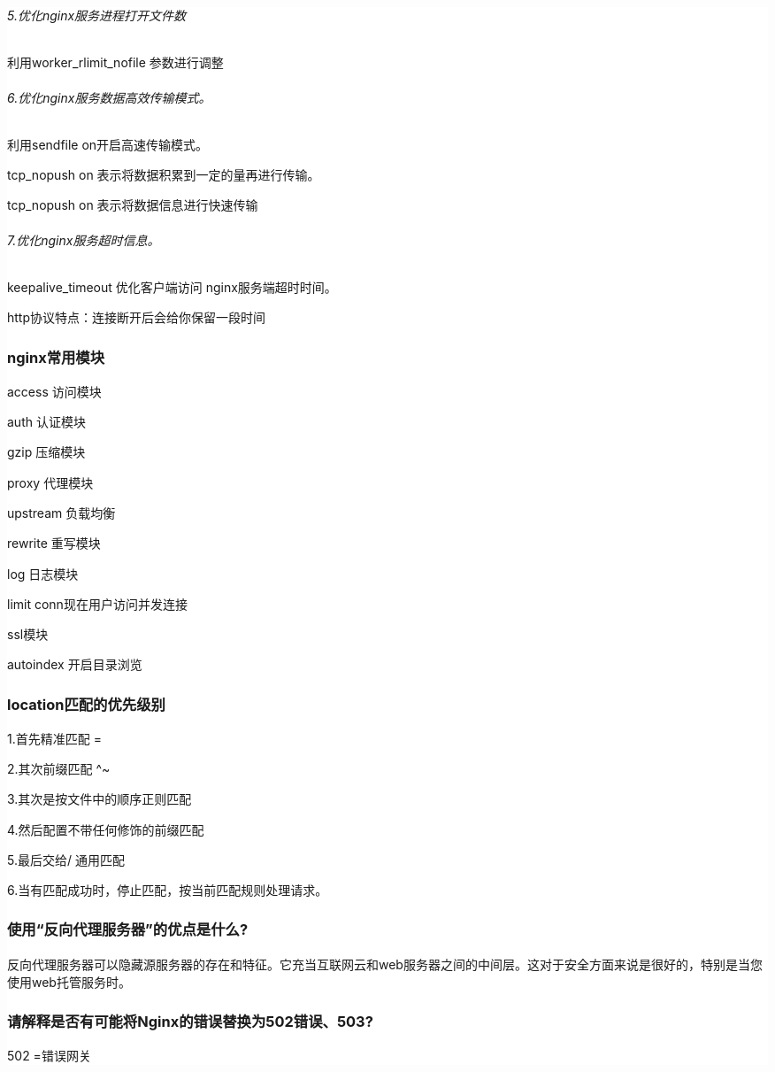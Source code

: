 ###### 5.优化nginx服务进程打开文件数

利用worker_rlimit_nofile 参数进行调整

###### 6.优化nginx服务数据高效传输模式。

利用sendfile on开启高速传输模式。

tcp_nopush on 表示将数据积累到一定的量再进行传输。

tcp_nopush on 表示将数据信息进行快速传输

###### 7.优化nginx服务超时信息。

keepalive_timeout 优化客户端访问 nginx服务端超时时间。

http协议特点：连接断开后会给你保留一段时间

### nginx常用模块

access 访问模块

auth  认证模块

gzip 压缩模块

proxy  代理模块

upstream  负载均衡

rewrite 重写模块

log 日志模块

limit conn现在用户访问并发连接

ssl模块

autoindex 开启目录浏览

### location匹配的优先级别

1.首先精准匹配 =

2.其次前缀匹配 ^~

3.其次是按文件中的顺序正则匹配

4.然后配置不带任何修饰的前缀匹配

5.最后交给/ 通用匹配

6.当有匹配成功时，停止匹配，按当前匹配规则处理请求。

### 使用“反向代理服务器”的优点是什么?

反向代理服务器可以隐藏源服务器的存在和特征。它充当互联网云和web服务器之间的中间层。这对于安全方面来说是很好的，特别是当您使用web托管服务时。

### 请解释是否有可能将Nginx的错误替换为502错误、503?

502 =错误网关
